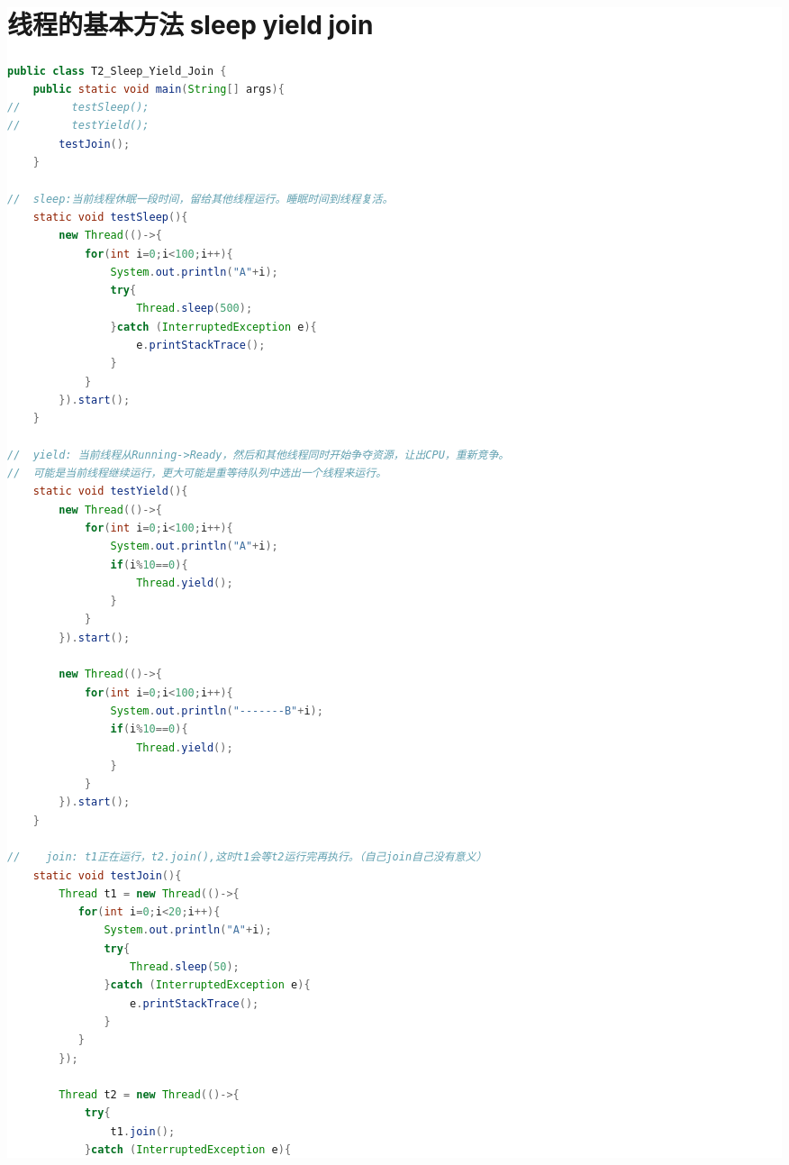 # 线程的基本方法 sleep yield join
```java
public class T2_Sleep_Yield_Join {
    public static void main(String[] args){
//        testSleep();
//        testYield();
        testJoin();
    }

//  sleep:当前线程休眠一段时间，留给其他线程运行。睡眠时间到线程复活。
    static void testSleep(){
        new Thread(()->{
            for(int i=0;i<100;i++){
                System.out.println("A"+i);
                try{
                    Thread.sleep(500);
                }catch (InterruptedException e){
                    e.printStackTrace();
                }
            }
        }).start();
    }

//  yield: 当前线程从Running->Ready，然后和其他线程同时开始争夺资源，让出CPU，重新竞争。
//  可能是当前线程继续运行，更大可能是重等待队列中选出一个线程来运行。
    static void testYield(){
        new Thread(()->{
            for(int i=0;i<100;i++){
                System.out.println("A"+i);
                if(i%10==0){
                    Thread.yield();
                }
            }
        }).start();

        new Thread(()->{
            for(int i=0;i<100;i++){
                System.out.println("-------B"+i);
                if(i%10==0){
                    Thread.yield();
                }
            }
        }).start();
    }

//    join: t1正在运行，t2.join(),这时t1会等t2运行完再执行。（自己join自己没有意义）
    static void testJoin(){
        Thread t1 = new Thread(()->{
           for(int i=0;i<20;i++){
               System.out.println("A"+i);
               try{
                   Thread.sleep(50);
               }catch (InterruptedException e){
                   e.printStackTrace();
               }
           }
        });

        Thread t2 = new Thread(()->{
            try{
                t1.join();
            }catch (InterruptedException e){
```
